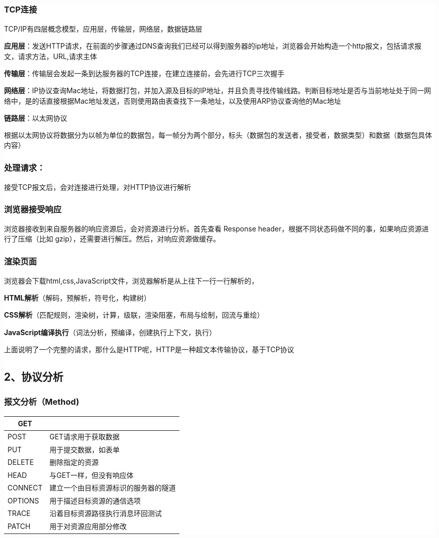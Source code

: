 
### TCP连接

TCP/IP有四层概念模型，应用层，传输层，网络层，数据链路层

**应用层**：发送HTTP请求，在前面的步骤通过DNS查询我们已经可以得到服务器的ip地址，浏览器会开始构造一个http报文，包括请求报文，请求方法，URL,请求主体

**传输层**：传输层会发起一条到达服务器的TCP连接，在建立连接前，会先进行TCP三次握手

**网络层**：IP协议查询Mac地址，将数据打包，并加入源及目标的IP地址，并且负责寻找传输线路。判断目标地址是否与当前地址处于同一网络中，是的话直接根据Mac地址发送，否则使用路由表查找下一条地址，以及使用ARP协议查询他的Mac地址

**链路层**：以太网协议

根据以太网协议将数据分为以帧为单位的数据包，每一帧分为两个部分，标头（数据包的发送者，接受者，数据类型）和数据（数据包具体内容）



### 处理请求：

接受TCP报文后，会对连接进行处理，对HTTP协议进行解析

### 浏览器接受响应

浏览器接收到来自服务器的响应资源后，会对资源进行分析。首先查看 Response header，根据不同状态码做不同的事，如果响应资源进行了压缩（比如 gzip），还需要进行解压。然后，对响应资源做缓存。



### 渲染页面

浏览器会下载html,css,JavaScript文件，浏览器解析是从上往下一行一行解析的，

**HTML解析**（解码，预解析，符号化，构建树）

**CSS解析**（匹配规则，渲染树，计算，级联，渲染阻塞，布局与绘制，回流与重绘）

**JavaScript编译执行**（词法分析，预编译，创建执行上下文，执行）



上面说明了一个完整的请求，那什么是HTTP呢，HTTP是一种超文本传输协议，基于TCP协议

## 2、协议分析

### **报文分析（Method)**

| GET     |                                      |
| ------- | ------------------------------------ |
| POST    | GET请求用于获取数据                  |
| PUT     | 用于提交数据，如表单                 |
| DELETE  | 删除指定的资源                       |
| HEAD    | 与GET一样，但没有响应体              |
| CONNECT | 建立一个由目标资源标识的服务器的隧道 |
| OPTIONS | 用于描述目标资源的通信选项           |
| TRACE   | 沿着目标资源路径执行消息环回测试     |
| PATCH   | 用于对资源应用部分修改               |
